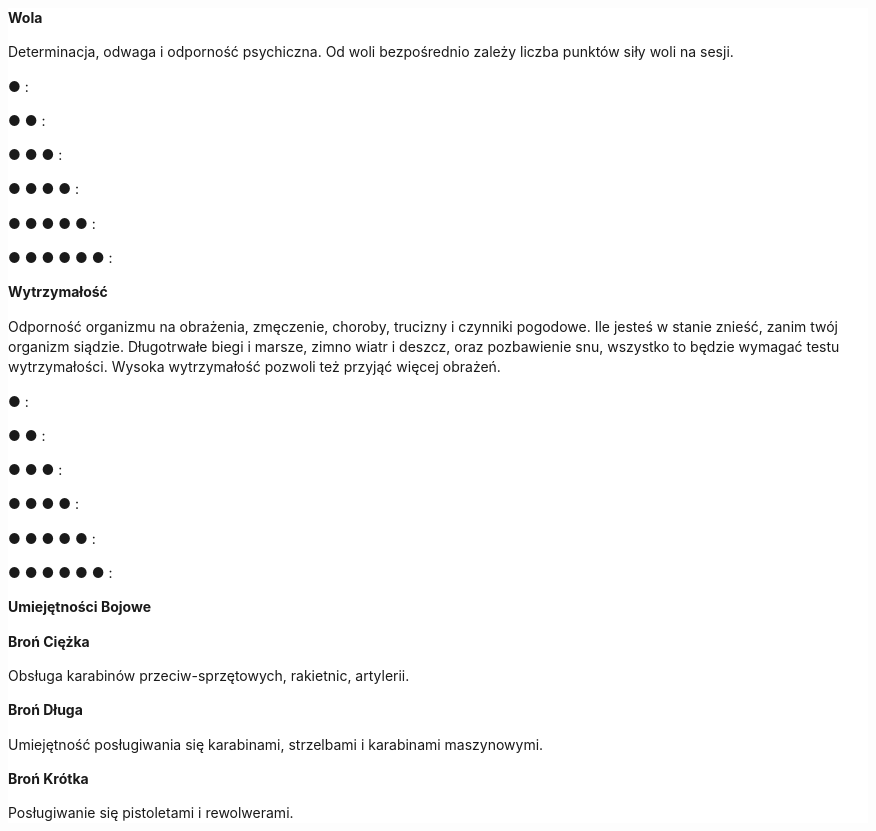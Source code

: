 **Wola**

Determinacja, odwaga i odporność psychiczna. Od woli bezpośrednio zależy liczba punktów siły woli na sesji.

● :

● ● :

● ● ● :

● ● ● ● :

● ● ● ● ● :

● ● ● ● ● ● :

  

  

  

  

  

  

  

**Wytrzymałość**

Odporność organizmu na obrażenia, zmęczenie, choroby, trucizny i czynniki pogodowe. Ile jesteś w stanie znieść, zanim twój organizm siądzie. Długotrwałe biegi i marsze, zimno wiatr i deszcz, oraz pozbawienie snu, wszystko to będzie wymagać testu wytrzymałości. Wysoka wytrzymałość pozwoli też przyjąć więcej obrażeń.

● :

● ● :

● ● ● :

● ● ● ● :

● ● ● ● ● :

● ● ● ● ● ● :

  

**Umiejętności Bojowe**

  

**Broń Ciężka**

Obsługa karabinów przeciw-sprzętowych, rakietnic, artylerii.

  

**Broń Długa**

Umiejętność posługiwania się karabinami, strzelbami i karabinami maszynowymi.

  

**Broń Krótka**

Posługiwanie się pistoletami i rewolwerami.
